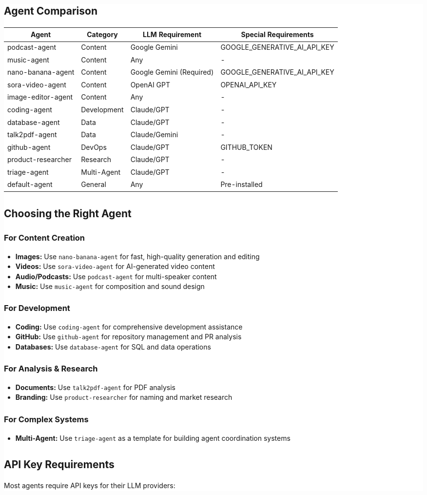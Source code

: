 ## Agent Comparison

| Agent | Category | LLM Requirement | Special Requirements |
|-------|----------|----------------|---------------------|
| podcast-agent | Content | Google Gemini | GOOGLE_GENERATIVE_AI_API_KEY |
| music-agent | Content | Any | - |
| nano-banana-agent | Content | Google Gemini (Required) | GOOGLE_GENERATIVE_AI_API_KEY |
| sora-video-agent | Content | OpenAI GPT | OPENAI_API_KEY |
| image-editor-agent | Content | Any | - |
| coding-agent | Development | Claude/GPT | - |
| database-agent | Data | Claude/GPT | - |
| talk2pdf-agent | Data | Claude/Gemini | - |
| github-agent | DevOps | Claude/GPT | GITHUB_TOKEN |
| product-researcher | Research | Claude/GPT | - |
| triage-agent | Multi-Agent | Claude/GPT | - |
| default-agent | General | Any | Pre-installed |

## Choosing the Right Agent

### For Content Creation
- **Images:** Use `nano-banana-agent` for fast, high-quality generation and editing
- **Videos:** Use `sora-video-agent` for AI-generated video content
- **Audio/Podcasts:** Use `podcast-agent` for multi-speaker content
- **Music:** Use `music-agent` for composition and sound design

### For Development
- **Coding:** Use `coding-agent` for comprehensive development assistance
- **GitHub:** Use `github-agent` for repository management and PR analysis
- **Databases:** Use `database-agent` for SQL and data operations

### For Analysis & Research
- **Documents:** Use `talk2pdf-agent` for PDF analysis
- **Branding:** Use `product-researcher` for naming and market research

### For Complex Systems
- **Multi-Agent:** Use `triage-agent` as a template for building agent coordination systems

## API Key Requirements

Most agents require API keys for their LLM providers:
